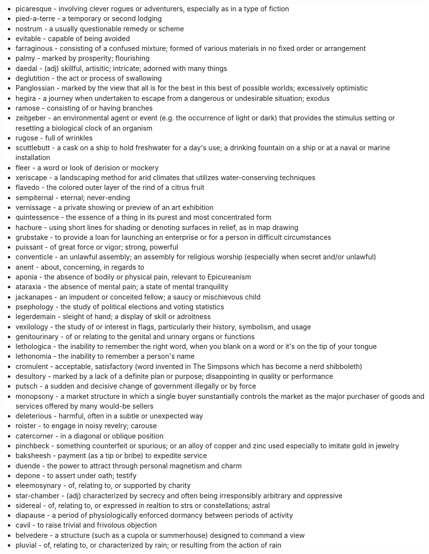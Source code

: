 * picaresque - involving clever rogues or adventurers, especially as in a type of fiction
* pied-a-terre - a temporary or second lodging
* nostrum - a usually questionable remedy or scheme
* evitable - capable of being avoided
* farraginous - consisting of a confused mixture; formed of various materials in no fixed order or arrangement
* palmy - marked by prosperity; flourishing
* daedal - (adj) skillful, artisitic; intricate; adorned with many things
* deglutition - the act or process of swallowing
* Panglossian - marked by the view that all is for the best in this best of possible worlds; excessively optimistic
* hegira - a journey when undertaken to escape from a dangerous or undesirable situation; exodus
* ramose - consisting of or having branches
* zeitgeber - an environmental agent or event (e.g. the occurrence of light or dark) that provides the stimulus setting or resetting a biological clock of an organism
* rugose - full of wrinkles
* scuttlebutt - a cask on a ship to hold freshwater for a day's use; a drinking fountain on a ship or at a naval or marine installation
* fleer - a word or look of derision or mockery
* xeriscape - a landscaping method for arid climates that utilizes water-conserving techniques
* flavedo - the colored outer layer of the rind of a citrus fruit
* sempiternal - eternal; never-ending
* vernissage - a private showing or preview of an art exhibition
* quintessence - the essence of a thing in its purest and most concentrated form
* hachure - using short lines for shading or denoting surfaces in relief, as in map drawing
* grubstake - to provide a loan for launching an enterprise or for a person in difficult circumstances
* puissant - of great force or vigor; strong, powerful
* conventicle - an unlawful assembly; an assembly for religious worship (especially when secret and/or unlawful)
* anent - about, concerning, in regards to
* aponia - the absence of bodily or physical pain, relevant to Epicureanism
* ataraxia - the absence of mental pain; a state of mental tranquility
* jackanapes - an impudent or conceited fellow; a saucy or mischievous child
* psephology - the study of political elections and voting statistics
* legerdemain - sleight of hand; a display of skill or adroitness
* vexilology - the study of or interest in flags, particularly their history, symbolism, and usage
* genitourinary - of or relating to the genital and urinary organs or functions
* lethologica - the inability to remember the right word, when you blank on a word or it's on the tip of your tongue
* lethonomia - the inability to remember a person's name
* cromulent - acceptable, satisfactory (word invented in The Simpsons which has become a nerd shibboleth)
* desultory - marked by a lack of a definite plan or purpose; disappointing in quality or performance 
* putsch - a sudden and decisive change of government illegally or by force
* monopsony - a market structure in which a single buyer sunstantially controls the market as the major purchaser of goods and services offered by many would-be sellers
* deleterious - harmful, often in a subtle or unexpected way
* roister - to engage in noisy revelry; carouse
* catercorner - in a diagonal or oblique position
* pinchbeck - something counterfeit or spurious; or an alloy of copper and zinc used especially to imitate gold in jewelry
* baksheesh - payment (as a tip or bribe) to expedite service
* duende - the power to attract through personal magnetism and charm
* depone - to assert under oath; testify
* eleemosynary - of, relating to, or supported by charity
* star-chamber - (adj) characterized by secrecy and often being irresponsibly arbitrary and oppressive
* sidereal - of, relating to, or expressed in realtion to strs or constellations; astral
* diapause - a period of physiologically enforced dormancy between periods of activity
* cavil - to raise trivial and frivolous objection
* belvedere - a structure (such as a cupola or summerhouse) designed to command a view
* pluvial - of, relating to, or characterized by rain; or resulting from the action of rain